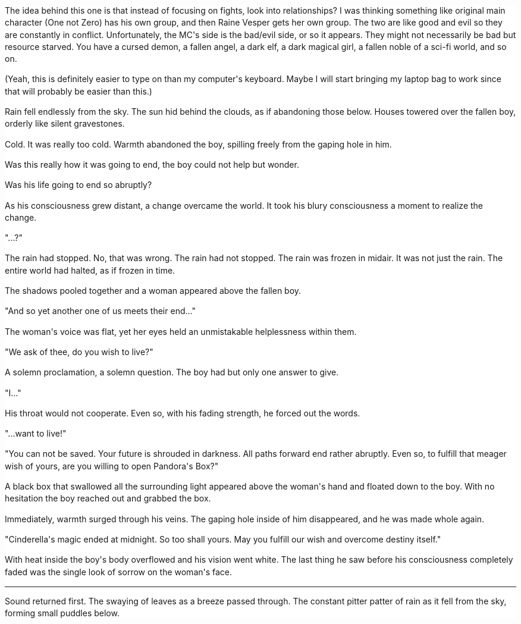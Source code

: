 The idea behind this one is that instead of  focusing on fights, look into relationships? I was thinking something like original main character (One not Zero) has his own group, and then Raine Vesper gets her own group. The two are like good and evil so they are constantly in conflict. Unfortunately, the MC's side is the bad/evil side, or so it appears. They might not necessarily be bad but resource starved. You have a cursed demon, a fallen angel, a dark elf, a dark magical girl, a fallen noble of a sci-fi world, and so on.

(Yeah, this is definitely easier to type on than my computer's keyboard. Maybe I will start bringing my laptop bag to work since that will probably be easier than this.)

Rain fell endlessly from the sky. The sun hid behind the clouds, as if abandoning those below. Houses towered over the fallen boy, orderly like silent gravestones.

Cold. It was really too cold. Warmth abandoned the boy, spilling freely from the gaping hole in him.

Was this really how it was going to end, the boy could not help but wonder.

Was his life going to end so abruptly?

As his consciousness grew distant, a change overcame the world. It took his blury consciousness a moment to realize the change.

"...?"

The rain had stopped. No, that was wrong. The rain had not stopped. The rain was frozen in midair. It was not just the rain. The entire world had halted, as if frozen in time.

The shadows pooled together and a woman appeared above the fallen boy.

"And so yet another one of us meets their end..."

The woman's voice was flat, yet her eyes held an unmistakable helplessness within them.

"We ask of thee, do you wish to live?"

A solemn proclamation, a solemn question. The boy had but only one answer to give.

"I..."

His throat would not cooperate. Even so, with his fading strength, he forced out the words.

"...want to live!"

"You can not be saved. Your future is shrouded in darkness. All paths forward end rather abruptly. Even so, to fulfill that meager wish of yours, are you willing to open Pandora's Box?"

A black box that swallowed all the surrounding light appeared above the woman's hand and floated down to the boy. With no hesitation the boy reached out and grabbed the box.

Immediately, warmth surged through his veins. The gaping hole inside of him disappeared, and he was made whole again.

"Cinderella's magic ended at midnight. So too shall yours. May you fulfill our wish and overcome destiny itself."

With heat inside the boy's body overflowed and his vision went white. The last thing he saw before his consciousness completely faded was the single look of sorrow on the woman's face.


---
Sound returned first. The swaying of leaves as a breeze passed through. The constant pitter patter of rain as it fell from the sky, forming small puddles below.
